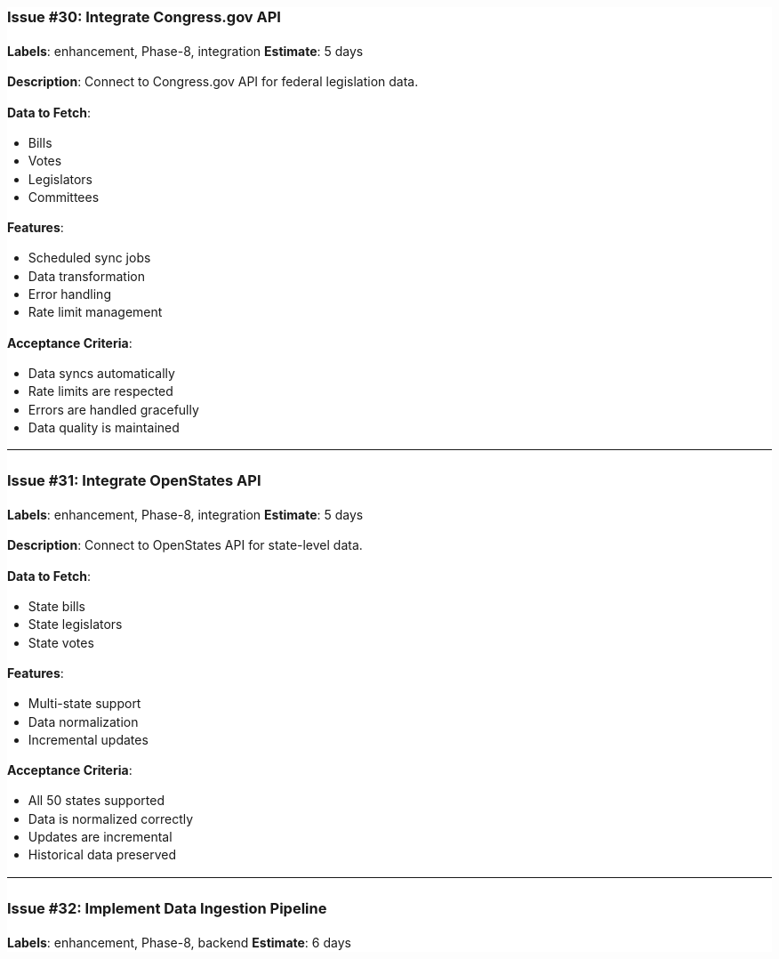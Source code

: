### Issue #30: Integrate Congress.gov API
**Labels**: enhancement, Phase-8, integration
**Estimate**: 5 days

**Description**:
Connect to Congress.gov API for federal legislation data.

**Data to Fetch**:
- Bills
- Votes
- Legislators
- Committees

**Features**:
- Scheduled sync jobs
- Data transformation
- Error handling
- Rate limit management

**Acceptance Criteria**:
- Data syncs automatically
- Rate limits are respected
- Errors are handled gracefully
- Data quality is maintained

---

### Issue #31: Integrate OpenStates API
**Labels**: enhancement, Phase-8, integration
**Estimate**: 5 days

**Description**:
Connect to OpenStates API for state-level data.

**Data to Fetch**:
- State bills
- State legislators
- State votes

**Features**:
- Multi-state support
- Data normalization
- Incremental updates

**Acceptance Criteria**:
- All 50 states supported
- Data is normalized correctly
- Updates are incremental
- Historical data preserved

---

### Issue #32: Implement Data Ingestion Pipeline
**Labels**: enhancement, Phase-8, backend
**Estimate**: 6 days
